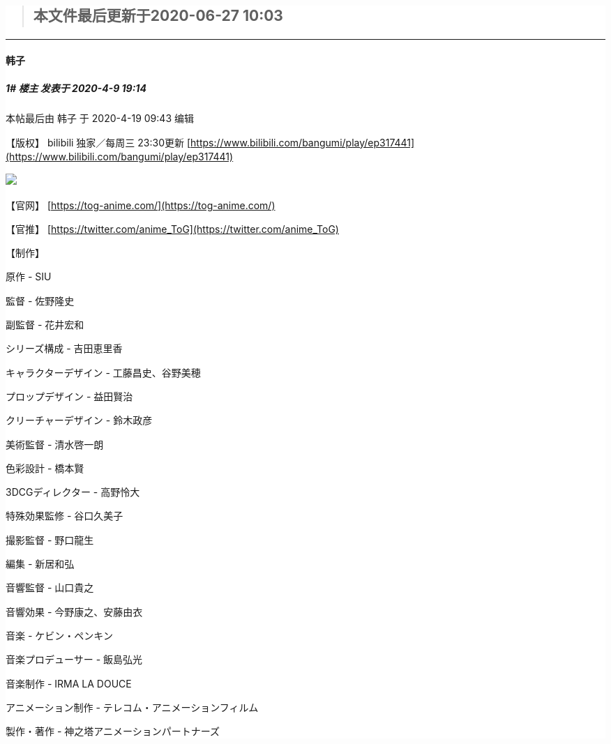 > ## **本文件最后更新于2020-06-27 10:03** 



*****

####  韩子  
##### 1#       楼主       发表于 2020-4-9 19:14



 本帖最后由 韩子 于 2020-4-19 09:43 编辑 

【版权】 bilibili 独家／每周三 23:30更新
[https://www.bilibili.com/bangumi/play/ep317441](https://www.bilibili.com/bangumi/play/ep317441)

<img src="http://wx4.sinaimg.cn/large/0068TvVBgy1gbnobdhxmxj31000m0k0k.jpg" referrerpolicy="no-referrer">


【官网】 [https://tog-anime.com/](https://tog-anime.com/)

【官推】 [https://twitter.com/anime_ToG](https://twitter.com/anime_ToG)


【制作】

原作 - SIU

監督 - 佐野隆史

副監督 - 花井宏和

シリーズ構成 - 吉田恵里香

キャラクターデザイン - 工藤昌史、谷野美穂

プロップデザイン - 益田賢治

クリーチャーデザイン - 鈴木政彦

美術監督 - 清水啓一朗

色彩設計 - 橋本賢

3DCGディレクター - 高野怜大

特殊効果監修 - 谷口久美子

撮影監督 - 野口龍生

編集 - 新居和弘

音響監督 - 山口貴之

音響効果 - 今野康之、安藤由衣

音楽 - ケビン・ペンキン

音楽プロデューサー - 飯島弘光

音楽制作 - IRMA LA DOUCE

アニメーション制作 - テレコム・アニメーションフィルム

製作・著作 - 神之塔アニメーションパートナーズ
